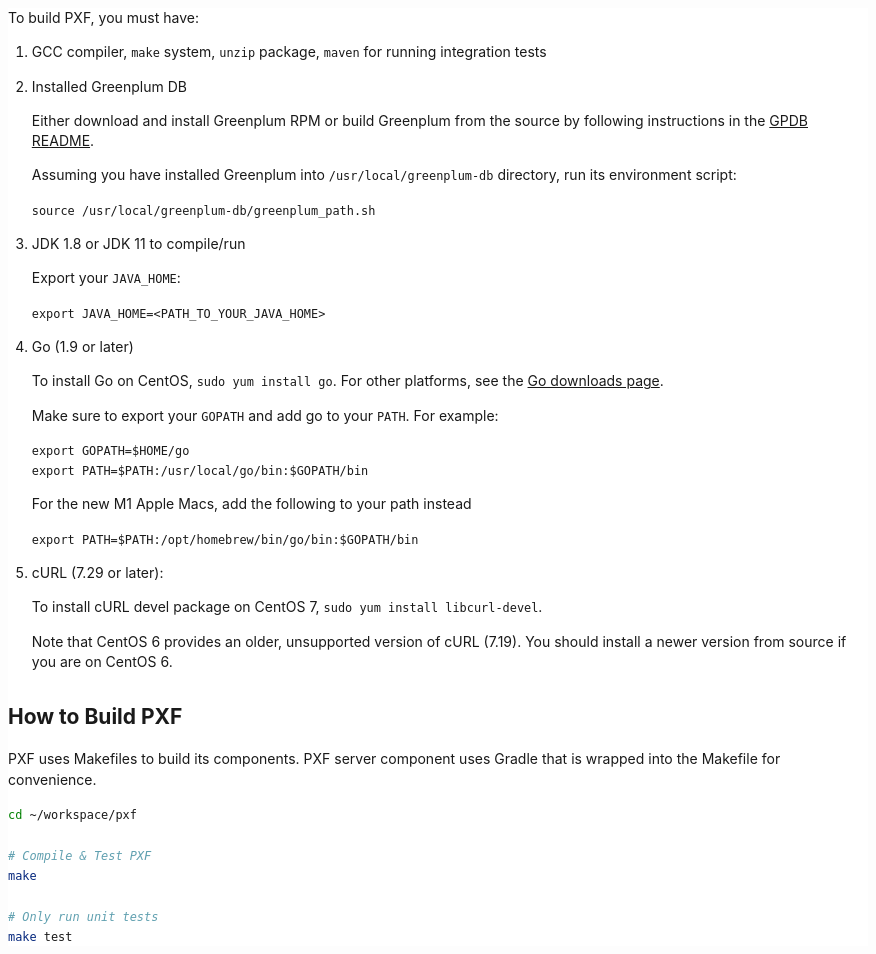 To build PXF, you must have:

1. GCC compiler, `make` system, `unzip` package, `maven` for running integration tests
2. Installed Greenplum DB

    Either download and install Greenplum RPM or build Greenplum from the source by following instructions in the [GPDB README](https://github.com/greenplum-db/gpdb).

    Assuming you have installed Greenplum into `/usr/local/greenplum-db` directory, run its environment script:
    ```
    source /usr/local/greenplum-db/greenplum_path.sh
    ```

3. JDK 1.8 or JDK 11 to compile/run

    Export your `JAVA_HOME`:
    ```
    export JAVA_HOME=<PATH_TO_YOUR_JAVA_HOME>
    ```

4. Go (1.9 or later)

    To install Go on CentOS, `sudo yum install go`. For other platforms, see the [Go downloads page](https://golang.org/dl/).

    Make sure to export your `GOPATH` and add go to your `PATH`. For example:
    ```shell
    export GOPATH=$HOME/go
    export PATH=$PATH:/usr/local/go/bin:$GOPATH/bin
    ```

   For the new M1 Apple Macs, add the following to your path instead
   ```shell
   export PATH=$PATH:/opt/homebrew/bin/go/bin:$GOPATH/bin
   ```

5. cURL (7.29 or later):

    To install cURL devel package on CentOS 7, `sudo yum install libcurl-devel`.

    Note that CentOS 6 provides an older, unsupported version of cURL (7.19). You should install a newer version from source if you are on CentOS 6.

## How to Build PXF
PXF uses Makefiles to build its components. PXF server component uses Gradle that is wrapped into the Makefile for convenience.
```bash
cd ~/workspace/pxf

# Compile & Test PXF
make

# Only run unit tests
make test
```

